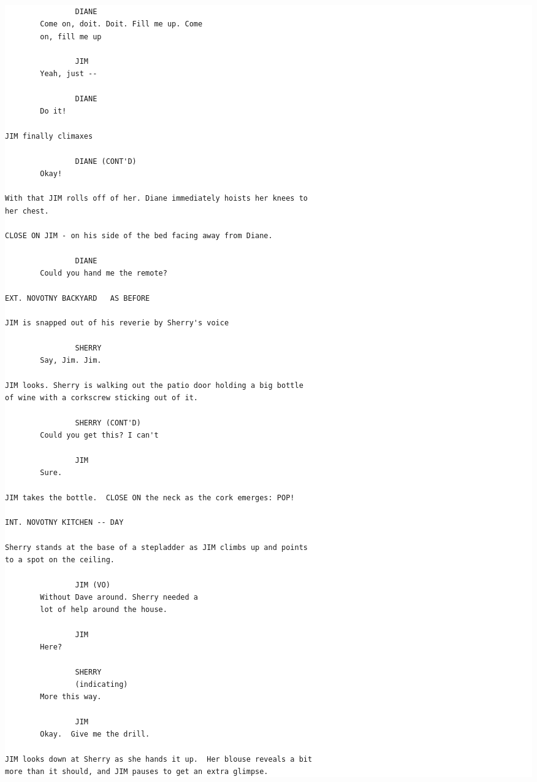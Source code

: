 					DIANE
			Come on, doit. Doit. Fill me up. Come 
			on, fill me up
	
					JIM
			Yeah, just --
	
					DIANE 
			Do it!
	
	JIM finally climaxes
	
					DIANE (CONT'D) 
			Okay!
	
	With that JIM rolls off of her. Diane immediately hoists her knees to 
	her chest.
	
	CLOSE ON JIM - on his side of the bed facing away from Diane.
	
					DIANE
			Could you hand me the remote?
	
	EXT. NOVOTNY BACKYARD	AS BEFORE 
	
	JIM is snapped out of his reverie by Sherry's voice
	
					SHERRY 
			Say, Jim. Jim.
	
	JIM looks. Sherry is walking out the patio door holding a big bottle 
	of wine with a corkscrew sticking out of it.
	
					SHERRY (CONT'D) 
			Could you get this? I can't
	
					JIM
			Sure.
	
	JIM takes the bottle.  CLOSE ON the neck as the cork emerges: POP!
	
	INT. NOVOTNY KITCHEN -- DAY
	
	Sherry stands at the base of a stepladder as JIM climbs up and points 
	to a spot on the ceiling.
	
					JIM (VO)
			Without Dave around. Sherry needed a 
			lot of help around the house.
	
					JIM
			Here?
	
					SHERRY 
					(indicating) 
			More this way.
	
					JIM
			Okay.  Give me the drill.
	
	JIM looks down at Sherry as she hands it up.  Her blouse reveals a bit 
	more than it should, and JIM pauses to get an extra glimpse.
	
